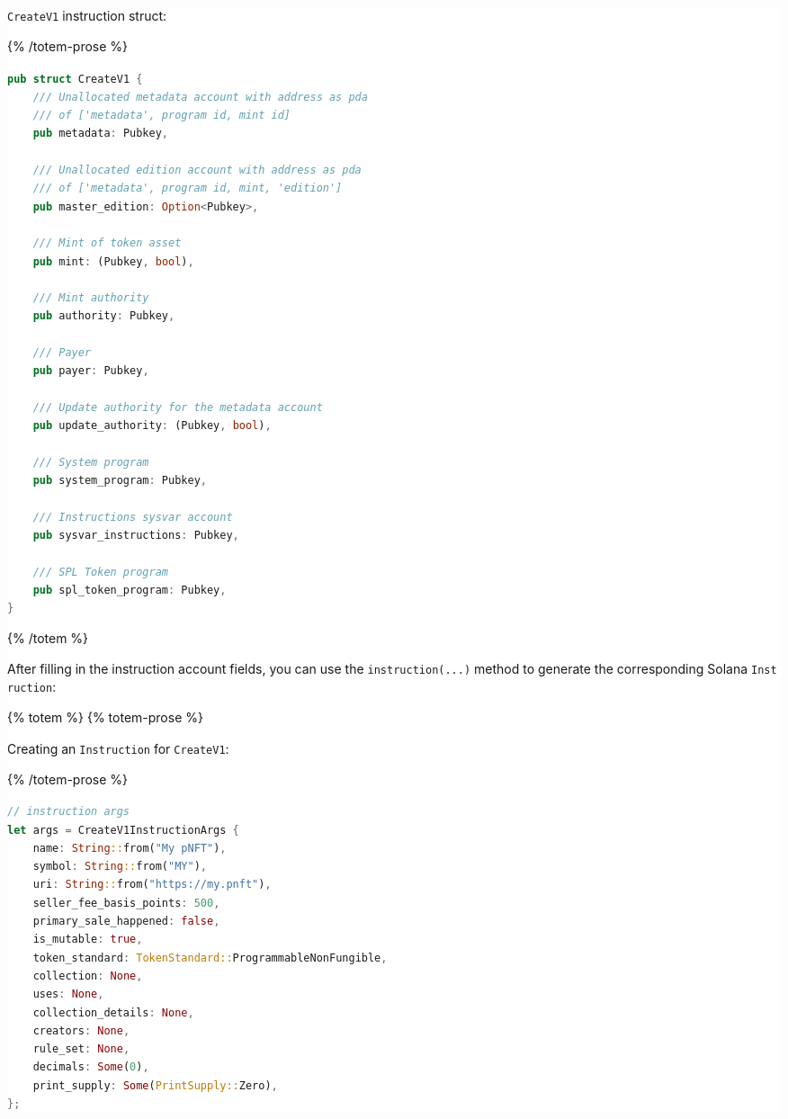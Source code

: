 `CreateV1` instruction struct:

{% /totem-prose %}

```rust
pub struct CreateV1 {
    /// Unallocated metadata account with address as pda
    /// of ['metadata', program id, mint id]
    pub metadata: Pubkey,

    /// Unallocated edition account with address as pda
    /// of ['metadata', program id, mint, 'edition']
    pub master_edition: Option<Pubkey>,

    /// Mint of token asset
    pub mint: (Pubkey, bool),

    /// Mint authority
    pub authority: Pubkey,

    /// Payer
    pub payer: Pubkey,

    /// Update authority for the metadata account
    pub update_authority: (Pubkey, bool),

    /// System program
    pub system_program: Pubkey,

    /// Instructions sysvar account
    pub sysvar_instructions: Pubkey,

    /// SPL Token program
    pub spl_token_program: Pubkey,
}
```

{% /totem %}


After filling in the instruction account fields, you can use the `instruction(...)` method to generate the corresponding Solana `Instruction`:

{% totem %}
{% totem-prose %}

Creating an `Instruction` for `CreateV1`:

{% /totem-prose %}

```rust
// instruction args
let args = CreateV1InstructionArgs {
    name: String::from("My pNFT"),
    symbol: String::from("MY"),
    uri: String::from("https://my.pnft"),
    seller_fee_basis_points: 500,
    primary_sale_happened: false,
    is_mutable: true,
    token_standard: TokenStandard::ProgrammableNonFungible,
    collection: None,
    uses: None,
    collection_details: None,
    creators: None,
    rule_set: None,
    decimals: Some(0),
    print_supply: Some(PrintSupply::Zero),
};
```